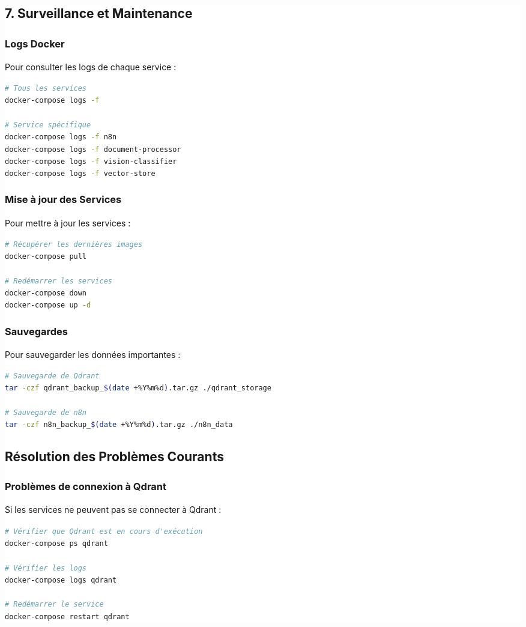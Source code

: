 ## 7. Surveillance et Maintenance

### Logs Docker

Pour consulter les logs de chaque service :

```bash
# Tous les services
docker-compose logs -f

# Service spécifique
docker-compose logs -f n8n
docker-compose logs -f document-processor
docker-compose logs -f vision-classifier
docker-compose logs -f vector-store
```

### Mise à jour des Services

Pour mettre à jour les services :

```bash
# Récupérer les dernières images
docker-compose pull

# Redémarrer les services
docker-compose down
docker-compose up -d
```

### Sauvegardes

Pour sauvegarder les données importantes :

```bash
# Sauvegarde de Qdrant
tar -czf qdrant_backup_$(date +%Y%m%d).tar.gz ./qdrant_storage

# Sauvegarde de n8n
tar -czf n8n_backup_$(date +%Y%m%d).tar.gz ./n8n_data
```

## Résolution des Problèmes Courants

### Problèmes de connexion à Qdrant

Si les services ne peuvent pas se connecter à Qdrant :

```bash
# Vérifier que Qdrant est en cours d'exécution
docker-compose ps qdrant

# Vérifier les logs
docker-compose logs qdrant

# Redémarrer le service
docker-compose restart qdrant
```
